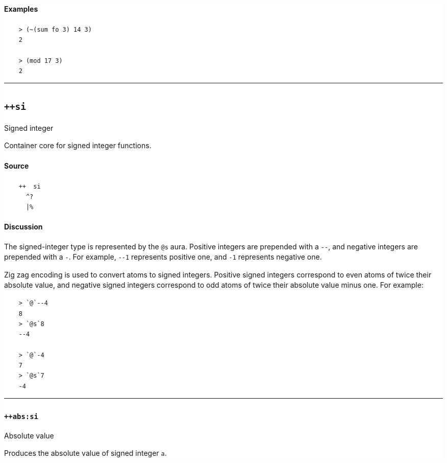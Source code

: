 #### Examples

```
    > (~(sum fo 3) 14 3)
    2

    > (mod 17 3)
    2
```

---

## `++si`

Signed integer

Container core for signed integer functions.

#### Source

```hoon
    ++  si
      ^?
      |%
```

#### Discussion

The signed-integer type is represented by the `@s` aura. Positive integers are
prepended with a `--`, and negative integers are prepended with a `-`. For
example, `--1` represents positive one, and `-1` represents negative one.

Zig zag encoding is used to convert atoms to signed integers. Positive signed
integers correspond to even atoms of twice their absolute value, and negative
signed integers correspond to odd atoms of twice their absolute value minus
one. For example:

```
    > `@`--4
    8
    > `@s`8
    --4

    > `@`-4
    7
    > `@s`7
    -4
```

---

### `++abs:si`

Absolute value

Produces the absolute value of signed integer `a`.
